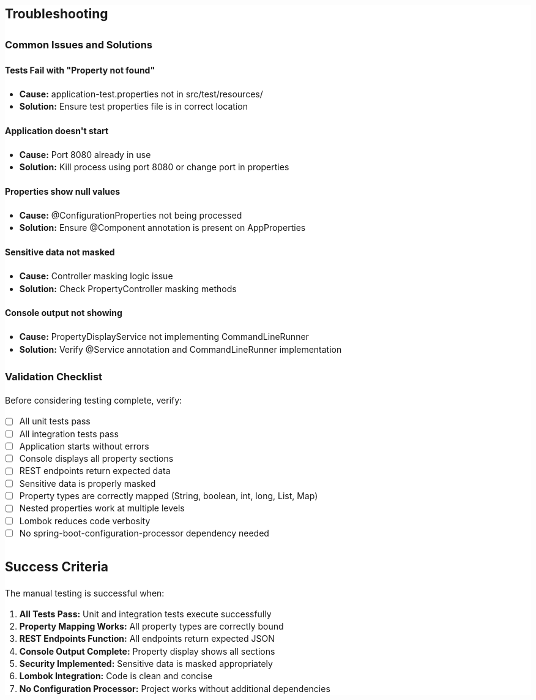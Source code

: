 ## Troubleshooting

### Common Issues and Solutions

#### Tests Fail with "Property not found"
- **Cause:** application-test.properties not in src/test/resources/
- **Solution:** Ensure test properties file is in correct location

#### Application doesn't start
- **Cause:** Port 8080 already in use
- **Solution:** Kill process using port 8080 or change port in properties

#### Properties show null values
- **Cause:** @ConfigurationProperties not being processed
- **Solution:** Ensure @Component annotation is present on AppProperties

#### Sensitive data not masked
- **Cause:** Controller masking logic issue
- **Solution:** Check PropertyController masking methods

#### Console output not showing
- **Cause:** PropertyDisplayService not implementing CommandLineRunner
- **Solution:** Verify @Service annotation and CommandLineRunner implementation

### Validation Checklist

Before considering testing complete, verify:

- [ ] All unit tests pass
- [ ] All integration tests pass
- [ ] Application starts without errors
- [ ] Console displays all property sections
- [ ] REST endpoints return expected data
- [ ] Sensitive data is properly masked
- [ ] Property types are correctly mapped (String, boolean, int, long, List, Map)
- [ ] Nested properties work at multiple levels
- [ ] Lombok reduces code verbosity
- [ ] No spring-boot-configuration-processor dependency needed

## Success Criteria

The manual testing is successful when:

1. **All Tests Pass:** Unit and integration tests execute successfully
2. **Property Mapping Works:** All property types are correctly bound
3. **REST Endpoints Function:** All endpoints return expected JSON
4. **Console Output Complete:** Property display shows all sections
5. **Security Implemented:** Sensitive data is masked appropriately
6. **Lombok Integration:** Code is clean and concise
7. **No Configuration Processor:** Project works without additional dependencies
